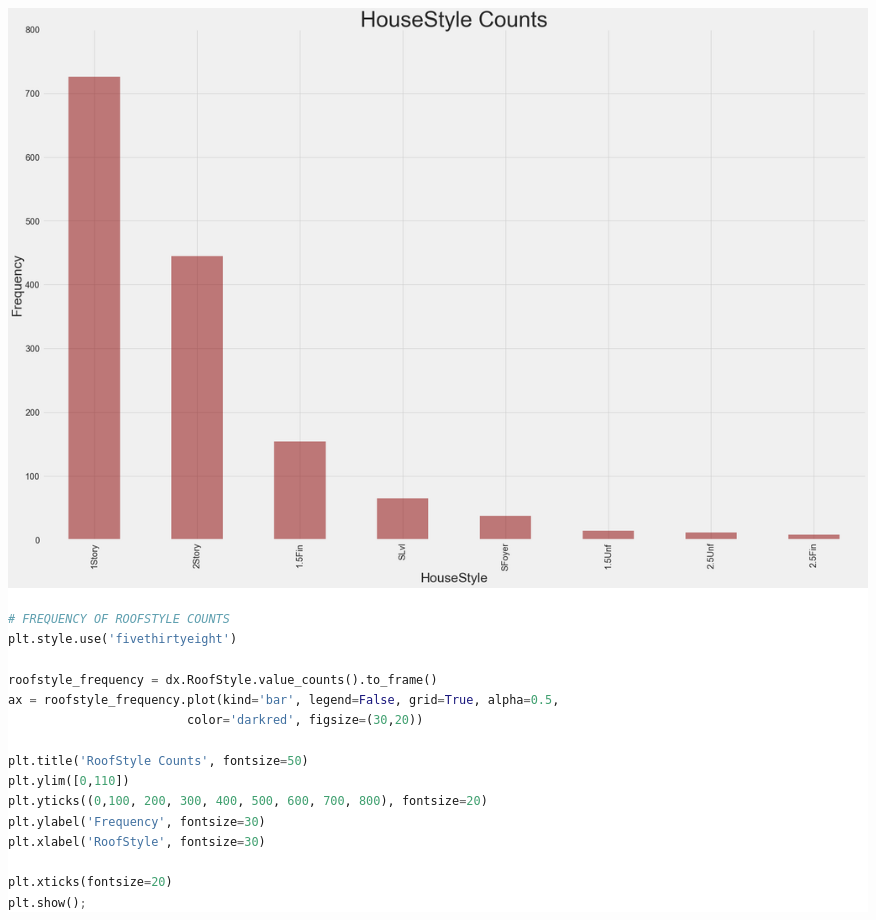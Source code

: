 ![png](../images/project-03_files/project-03_85_0.png)



```python
# FREQUENCY OF ROOFSTYLE COUNTS
plt.style.use('fivethirtyeight')

roofstyle_frequency = dx.RoofStyle.value_counts().to_frame()
ax = roofstyle_frequency.plot(kind='bar', legend=False, grid=True, alpha=0.5, 
                         color='darkred', figsize=(30,20))

plt.title('RoofStyle Counts', fontsize=50)
plt.ylim([0,110])
plt.yticks((0,100, 200, 300, 400, 500, 600, 700, 800), fontsize=20)
plt.ylabel('Frequency', fontsize=30)
plt.xlabel('RoofStyle', fontsize=30)

plt.xticks(fontsize=20)
plt.show();
```

